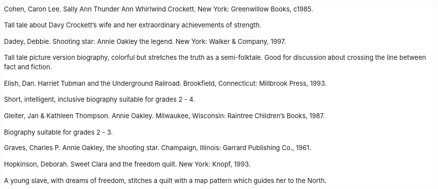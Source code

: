   </p>
 </font>
 <font size="-1">
  Cohen, Caron Lee. Sally Ann Thunder Ann Whirlwind Crockett.  New York: Greenwillow Books, c1985.
  <p>
   Tall tale about Davy Crockett’s wife and her extraordinary achievements  of strength.
  </p>
  <p>
  </p>
 </font>
 <span class="indent">
 </span>
 <font size="-1">
  Dadey, Debbie.  Shooting star: Annie Oakley the legend.  New York: Walker &amp; Company, 1997.
  <p>
   Tall tale picture version biography,  colorful but stretches the truth as a semi-folktale.   Good for discussion about crossing the line between fact and fiction.
  </p>
  <p>
  </p>
 </font>
 <font size="-1">
  Elish, Dan.  Harriet Tubman and the Underground Railroad.  Brookfield, Connecticut: Millbrook Press, 1993.
  <p>
   Short, intelligent, inclusive biography suitable for grades 2 - 4.
  </p>
  <p>
  </p>
 </font>
 <span class="indent">
 </span>
 <span class="indent">
 </span>
 <span class="indent">
 </span>
 <span class="indent">
 </span>
 <span class="indent">
 </span>
 <span class="indent">
 </span>
 <font size="-1">
  Gleiter, Jan &amp; Kathleen Thompson.  Annie Oakley.   Milwaukee, Wisconsin: Raintree Children’s Books,  1987.
  <p>
   <span class="indent">
   </span>
   Biography suitable for grades 2 - 3.
  </p>
  <p>
   Graves, Charles P.  Annie Oakley, the shooting star.  Champaign, Illinois: Garrard Publishing Co., 1961.
  </p>
  <p>
  </p>
 </font>
 <font size="-1">
  Hopkinson, Deborah.  Sweet Clara and the freedom quilt.  New York: Knopf, 1993.
  <p>
   A young slave, with dreams of freedom,  stitches a quilt with a map pattern which guides her to  the North.
  </p>
  <p>